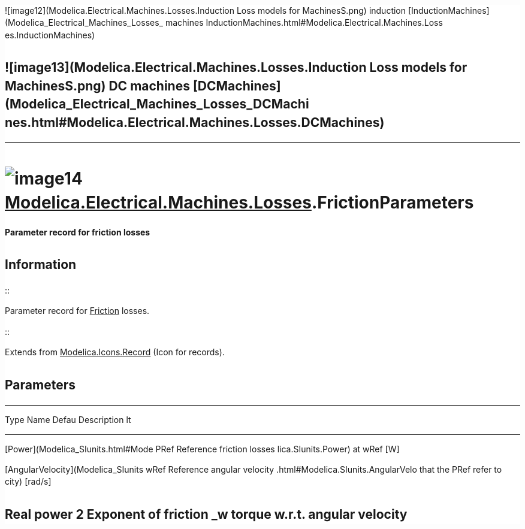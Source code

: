   ![image12](Modelica.Electrical.Machines.Losses.Induction Loss models for
  MachinesS.png)                                           induction
  [InductionMachines](Modelica_Electrical_Machines_Losses_ machines
  InductionMachines.html#Modelica.Electrical.Machines.Loss 
  es.InductionMachines)                                    

  ![image13](Modelica.Electrical.Machines.Losses.Induction Loss models for
  MachinesS.png)                                           DC machines
  [DCMachines](Modelica_Electrical_Machines_Losses_DCMachi 
  nes.html#Modelica.Electrical.Machines.Losses.DCMachines) 
  -------------------------------------------------------------------------

* * * * *

![image14](Modelica.Electrical.Machines.Losses.FrictionParametersI.png) [Modelica.Electrical.Machines.Losses](Modelica_Electrical_Machines_Losses.html#Modelica.Electrical.Machines.Losses).FrictionParameters
==============================================================================================================================================================================================================

**Parameter record for friction losses**

Information
-----------

::

Parameter record for
[Friction](Modelica_Electrical_Machines_Losses.html#Modelica.Electrical.Machines.Losses.Friction)
losses.

::

Extends from
[Modelica.Icons.Record](Modelica_Icons.html#Modelica.Icons.Record) (Icon
for records).

Parameters
----------

  -------------------------------------------------------------------------
  Type                               Name  Defau Description
                                           lt    
  ---------------------------------- ----- ----- --------------------------
  [Power](Modelica_SIunits.html#Mode PRef        Reference friction losses
  lica.SIunits.Power)                            at wRef [W]

  [AngularVelocity](Modelica_SIunits wRef        Reference angular velocity
  .html#Modelica.SIunits.AngularVelo             that the PRef refer to
  city)                                          [rad/s]

  Real                               power 2     Exponent of friction
                                     \_w         torque w.r.t. angular
                                                 velocity
  -------------------------------------------------------------------------

